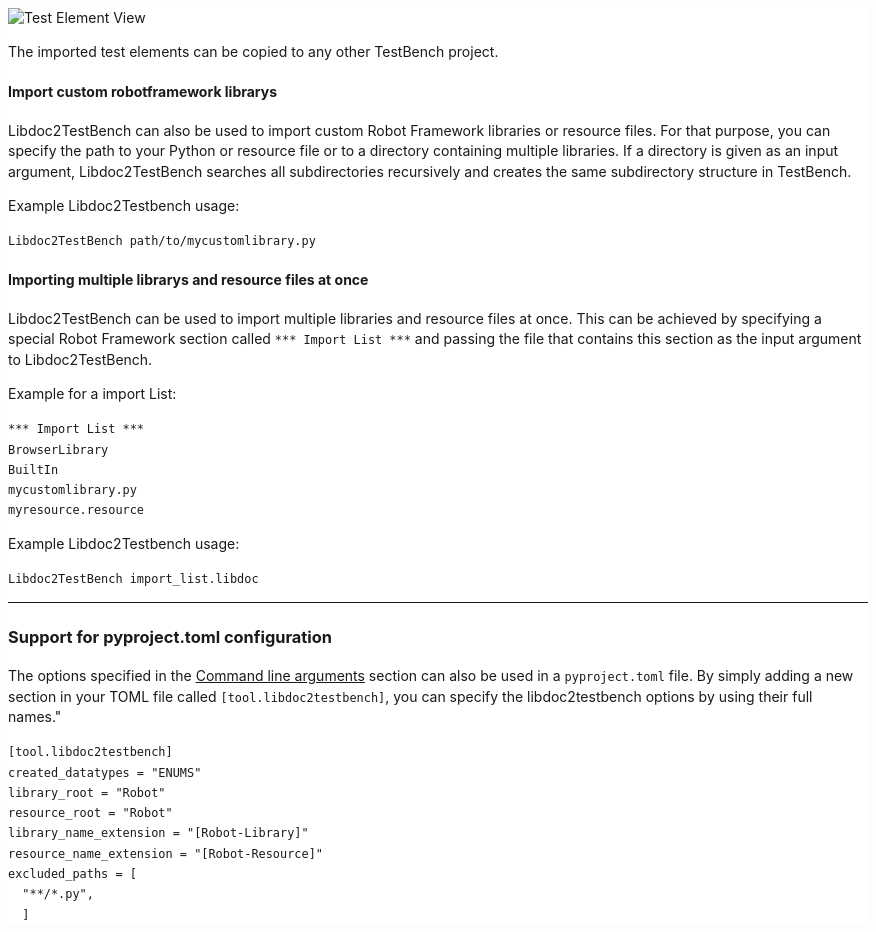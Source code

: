 ![Test Element View](res/test_element_view.png)

The imported test elements can be copied to any other TestBench project.

#### Import custom robotframework librarys

Libdoc2TestBench can also be used to import custom Robot Framework libraries or resource files. For that purpose, you can specify the path to your Python or resource file or to a directory containing multiple libraries. If a directory is given as an input argument, Libdoc2TestBench searches all subdirectories recursively and creates the same subdirectory structure in TestBench.

Example Libdoc2Testbench usage:

```bash
Libdoc2TestBench path/to/mycustomlibrary.py
```

#### Importing multiple librarys and resource files at once

Libdoc2TestBench can be used to import multiple libraries and resource files at once. This can be achieved by specifying a special Robot Framework section called ``*** Import List ***`` and passing the file that contains this section as the input argument to Libdoc2TestBench.

Example for a import List:

```robotframework
*** Import List ***
BrowserLibrary
BuiltIn
mycustomlibrary.py
myresource.resource
```

Example Libdoc2Testbench usage:

```bash
Libdoc2TestBench import_list.libdoc
```

___
### Support for pyproject.toml configuration
The options specified in the [Command line arguments](#cli) section can also be used in a ``pyproject.toml`` file. By simply adding a new section in your TOML file called ``[tool.libdoc2testbench]``, you can specify the libdoc2testbench options by using their full names."

```
[tool.libdoc2testbench]
created_datatypes = "ENUMS"
library_root = "Robot"
resource_root = "Robot"
library_name_extension = "[Robot-Library]"
resource_name_extension = "[Robot-Resource]"
excluded_paths = [
  "**/*.py",
  ]
```
